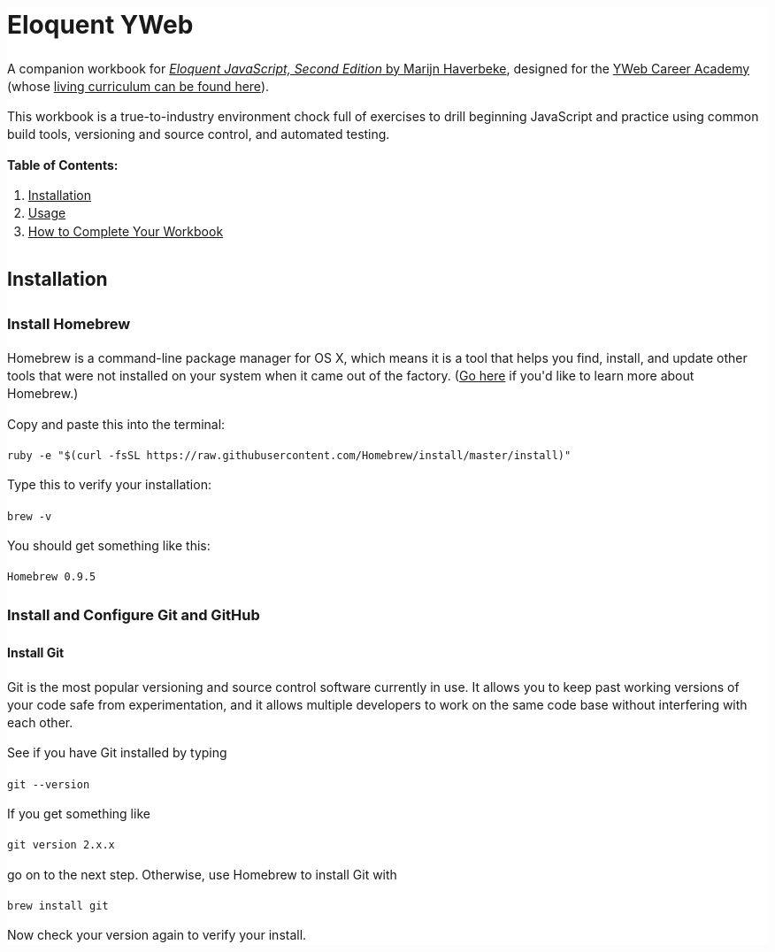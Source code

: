 # Eloquent YWeb

A companion workbook for [_Eloquent JavaScript, Second Edition_ by Marijn Haverbeke](http://eloquentjavascript.net/), designed for the [YWeb Career Academy](http://ywebca.org) (whose [living curriculum can be found here](https://github.com/adorableio/YWebCA/wiki)).

This workbook is a true-to-industry environment chock full of exercises to drill beginning JavaScript and practice using common build tools, versioning and source control, and automated testing.

**Table of Contents:**

1. [Installation](#installation)
2. [Usage](#usage)
3. [How to Complete Your Workbook](#how-to-complete-your-workbook)

## Installation

### Install Homebrew

Homebrew is a command-line package manager for OS X, which means it is a tool that helps you find, install, and update other tools that were not installed on your system when it came out of the factory. ([Go here](http://brew.sh/) if you'd like to learn more about Homebrew.)

Copy and paste this into the terminal:

    ruby -e "$(curl -fsSL https://raw.githubusercontent.com/Homebrew/install/master/install)"

Type this to verify your installation:

    brew -v

You should get something like this:

    Homebrew 0.9.5

### Install and Configure Git and GitHub

#### Install Git

Git is the most popular versioning and source control software currently in use. It allows you to keep past working versions of your code safe from experimentation, and it allows multiple developers to work on the same code base without interfering with each other.

See if you have Git installed by typing

    git --version

If you get something like

    git version 2.x.x

go on to the next step. Otherwise, use Homebrew to install Git with

    brew install git

Now check your version again to verify your install.
